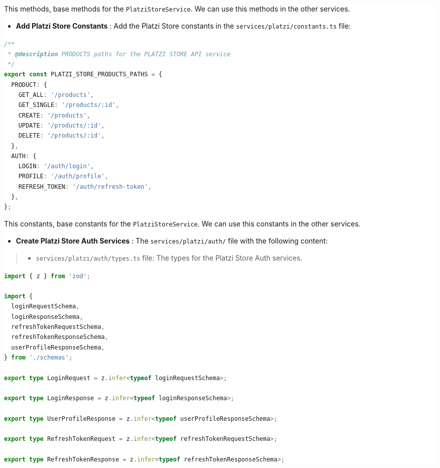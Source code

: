 This methods, base methods for the `PlatziStoreService`. We can use this methods in the other services.

- **Add Platzi Store Constants** : Add the Platzi Store constants in the `services/platzi/constants.ts` file:

```ts
/**
 * @description PRODUCTS paths for the PLATZI STORE API service
 */
export const PLATZI_STORE_PRODUCTS_PATHS = {
  PRODUCT: {
    GET_ALL: '/products',
    GET_SINGLE: '/products/:id',
    CREATE: '/products',
    UPDATE: '/products/:id',
    DELETE: '/products/:id',
  },
  AUTH: {
    LOGIN: '/auth/login',
    PROFILE: '/auth/profile',
    REFRESH_TOKEN: '/auth/refresh-token',
  },
};
```

This constants, base constants for the `PlatziStoreService`. We can use this constants in the other services.

- **Create Platzi Store Auth Services** : The `services/platzi/auth/` file with the following content:

> - `services/platzi/auth/types.ts` file: The types for the Platzi Store Auth services.

```ts
import { z } from 'zod';

import {
  loginRequestSchema,
  loginResponseSchema,
  refreshTokenRequestSchema,
  refreshTokenResponseSchema,
  userProfileResponseSchema,
} from './schemas';

export type LoginRequest = z.infer<typeof loginRequestSchema>;

export type LoginResponse = z.infer<typeof loginResponseSchema>;

export type UserProfileResponse = z.infer<typeof userProfileResponseSchema>;

export type RefreshTokenRequest = z.infer<typeof refreshTokenRequestSchema>;

export type RefreshTokenResponse = z.infer<typeof refreshTokenResponseSchema>;
```
